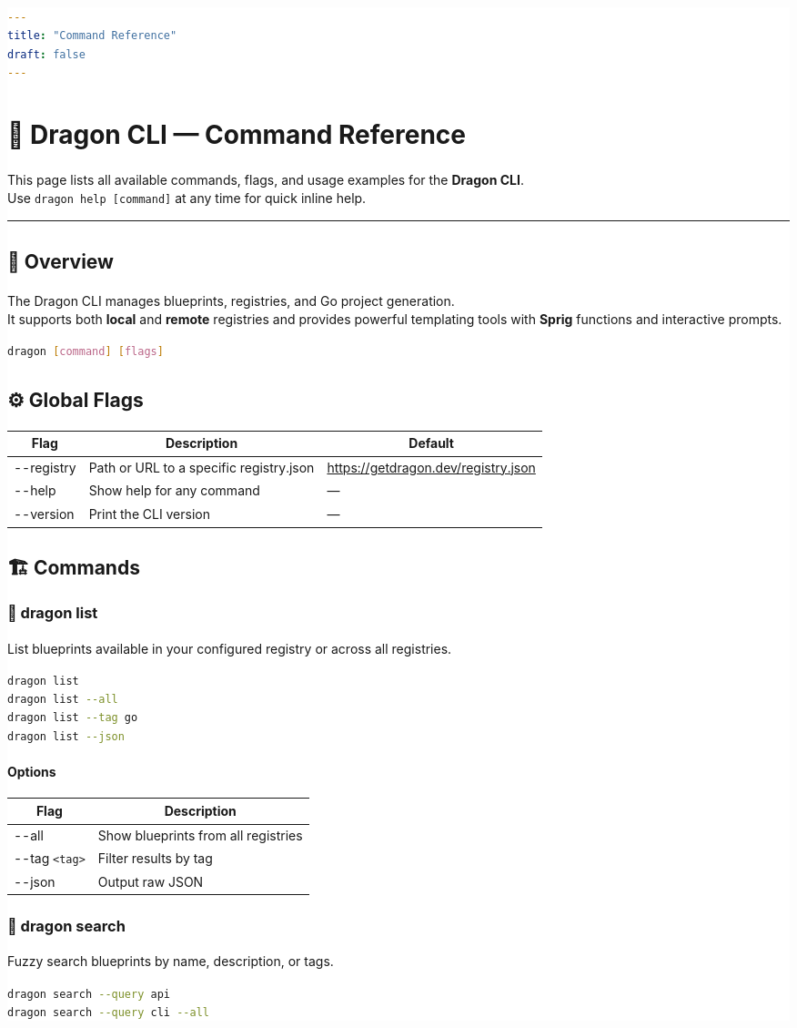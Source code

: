 ```yaml
---
title: "Command Reference"
draft: false
---
```


# 🧰 Dragon CLI — Command Reference

This page lists all available commands, flags, and usage examples for the **Dragon CLI**.  
Use `dragon help [command]` at any time for quick inline help.

---

## 🐉 Overview

The Dragon CLI manages blueprints, registries, and Go project generation.  
It supports both **local** and **remote** registries and provides powerful templating tools with **Sprig** functions and interactive prompts.

```bash
dragon [command] [flags]
```

## ⚙️ Global Flags

|Flag|Description|Default|
|----|-----------|-------|
|--registry|Path or URL to a specific registry.json|https://getdragon.dev/registry.json|
|--help|Show help for any command|—|
|--version|Print the CLI version|—|

## 🏗️ Commands
### 🔹 dragon list

List blueprints available in your configured registry or across all registries.

```bash
dragon list
dragon list --all
dragon list --tag go
dragon list --json
```

#### Options

|Flag|Description|
|----|-----------|
|--all|Show blueprints from all registries|
|--tag `<tag>`|Filter results by tag|
|--json|Output raw JSON|

### 🔹 dragon search

Fuzzy search blueprints by name, description, or tags.

```bash
dragon search --query api
dragon search --query cli --all
```
